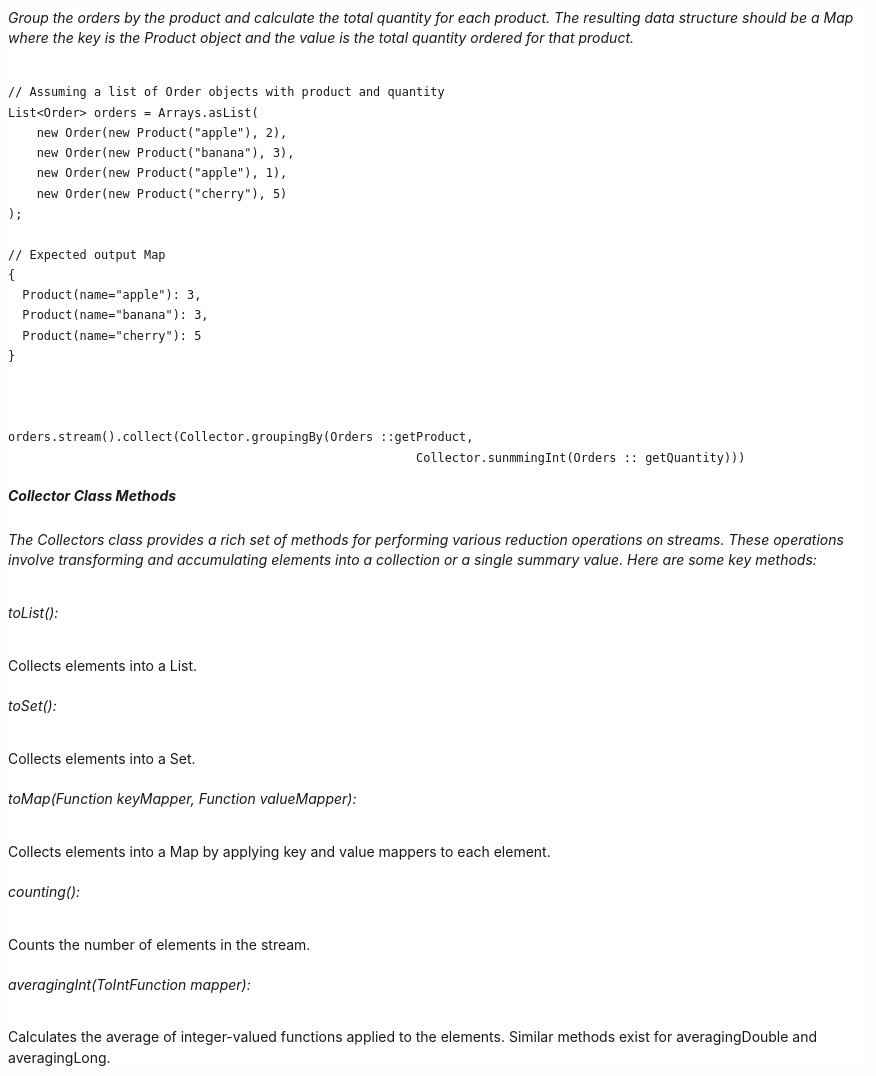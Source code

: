 
###### Group the orders by the product and calculate the total quantity for each product. The resulting data structure should be a Map where the key is the Product object and the value is the total quantity ordered for that product.

```
// Assuming a list of Order objects with product and quantity
List<Order> orders = Arrays.asList(
    new Order(new Product("apple"), 2),
    new Order(new Product("banana"), 3),
    new Order(new Product("apple"), 1),
    new Order(new Product("cherry"), 5)
);

// Expected output Map
{
  Product(name="apple"): 3,
  Product(name="banana"): 3,
  Product(name="cherry"): 5
}



orders.stream().collect(Collector.groupingBy(Orders ::getProduct,
														 Collector.sunmmingInt(Orders :: getQuantity)))
```


##### Collector Class Methods

###### The Collectors class provides a rich set of methods for performing various reduction operations on streams. These operations involve transforming and accumulating elements into a collection or a single summary value. Here are some key methods:


###### toList(): 
Collects elements into a List.

###### toSet(): 
Collects elements into a Set.

###### toMap(Function keyMapper, Function valueMapper): 
Collects elements into a Map by applying key and value mappers to each element.

###### counting(): 
Counts the number of elements in the stream.

###### averagingInt(ToIntFunction mapper): 
Calculates the average of integer-valued functions applied to the elements. Similar methods exist for averagingDouble and averagingLong.

